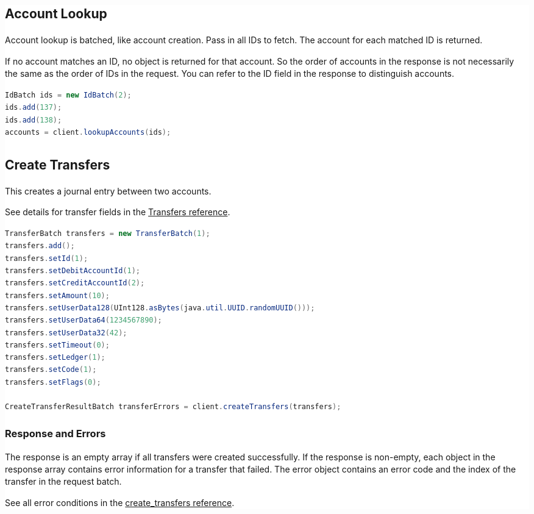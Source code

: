 ## Account Lookup

Account lookup is batched, like account creation. Pass
in all IDs to fetch. The account for each matched ID is returned.

If no account matches an ID, no object is returned for
that account. So the order of accounts in the response is
not necessarily the same as the order of IDs in the
request. You can refer to the ID field in the response to
distinguish accounts.

```java
IdBatch ids = new IdBatch(2);
ids.add(137);
ids.add(138);
accounts = client.lookupAccounts(ids);
```

## Create Transfers

This creates a journal entry between two accounts.

See details for transfer fields in the [Transfers
reference](https://docs.tigerbeetle.com/reference/transfers).

```java
TransferBatch transfers = new TransferBatch(1);
transfers.add();
transfers.setId(1);
transfers.setDebitAccountId(1);
transfers.setCreditAccountId(2);
transfers.setAmount(10);
transfers.setUserData128(UInt128.asBytes(java.util.UUID.randomUUID()));
transfers.setUserData64(1234567890);
transfers.setUserData32(42);
transfers.setTimeout(0);
transfers.setLedger(1);
transfers.setCode(1);
transfers.setFlags(0);

CreateTransferResultBatch transferErrors = client.createTransfers(transfers);
```

### Response and Errors

The response is an empty array if all transfers were created
successfully. If the response is non-empty, each object in the
response array contains error information for a transfer that
failed. The error object contains an error code and the index of the
transfer in the request batch.

See all error conditions in the [create_transfers
reference](https://docs.tigerbeetle.com/reference/operations/create_transfers).
